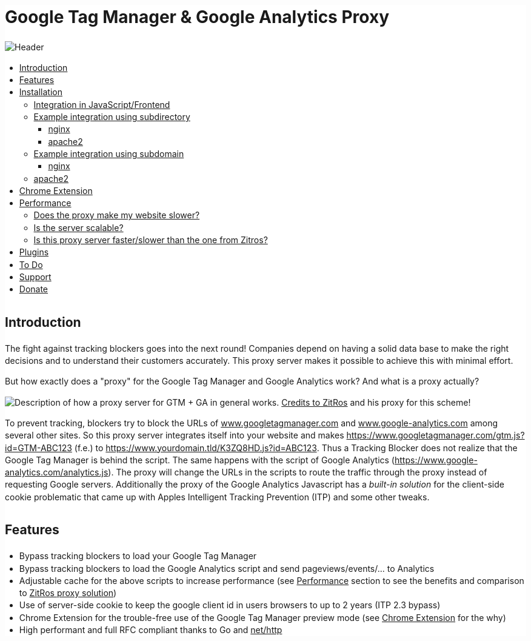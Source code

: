 # Google Tag Manager & Google Analytics Proxy

![Header](http://i.blaumedia.com/gogtmgaproxy-github-header.png)
- [Introduction](#introduction)
- [Features](#features)
- [Installation](#installation)
  - [Integration in JavaScript/Frontend](#integration-in-javascriptfrontend)
  - [Example integration using subdirectory](#example-integration-using-subdirectory)
    - [nginx](#nginx)
    - [apache2](#apache2)
  - [Example integration using subdomain](#example-integration-using-subdomain)
    - [nginx](#nginx-1)
  - [apache2](#apache2-1)
- [Chrome Extension](#chrome-extension)
- [Performance](#performance)
  - [Does the proxy make my website slower?](#does-the-proxy-make-my-website-slower)
  - [Is the server scalable?](#is-the-server-scalable)
  - [Is this proxy server faster/slower than the one from Zitros?](#is-this-proxy-server-fasterslower-than-the-one-from-zitros)
- [Plugins](#plugins)
- [To Do](#to-do)
- [Support](#support)
- [Donate](#donate)

## Introduction

The fight against tracking blockers goes into the next round! Companies depend on having a solid data base to make the right decisions and to understand their customers accurately. This proxy server makes it possible to achieve this with minimal effort.

But how exactly does a "proxy" for the Google Tag Manager and Google Analytics work? And what is a proxy actually?

![Description of how a proxy server for GTM + GA in general works.](https://user-images.githubusercontent.com/4989256/55686879-542d2f00-596f-11e9-8313-5837af75cc2e.png)
[Credits to ZitRos](https://github.com/ZitRos/save-analytics-from-content-blockers) and his proxy for this scheme!

To prevent tracking, blockers try to block the URLs of www.googletagmanager.com and www.google-analytics.com among several other sites. So this proxy server integrates itself into your website and makes https://www.googletagmanager.com/gtm.js?id=GTM-ABC123 (f.e.) to https://www.yourdomain.tld/K3ZQ8HD.js?id=ABC123. Thus a Tracking Blocker does not realize that the Google Tag Manager is behind the script. The same happens with the script of Google Analytics (https://www.google-analytics.com/analytics.js). The proxy will change the URLs in the scripts to route the traffic through the proxy instead of requesting Google servers. Additionally the proxy of the Google Analytics Javascript has a *built-in solution* for the client-side cookie problematic that came up with Apples Intelligent Tracking Prevention (ITP) and some other tweaks.

## Features

- Bypass tracking blockers to load your Google Tag Manager
- Bypass tracking blockers to load the Google Analytics script and send pageviews/events/... to Analytics
- Adjustable cache for the above scripts to increase performance (see [Performance](#performance) section to see the benefits and comparison to [ZitRos proxy solution](https://github.com/ZitRos/save-analytics-from-content-blockers))
- Use of server-side cookie to keep the google client id in users browsers to up to 2 years (ITP 2.3 bypass)
- Chrome Extension for the trouble-free use of the Google Tag Manager preview mode (see [Chrome Extension](#chrome-extension) for the why)
- High performant and full RFC compliant thanks to Go and [net/http](https://golang.org/pkg/net/http/)
